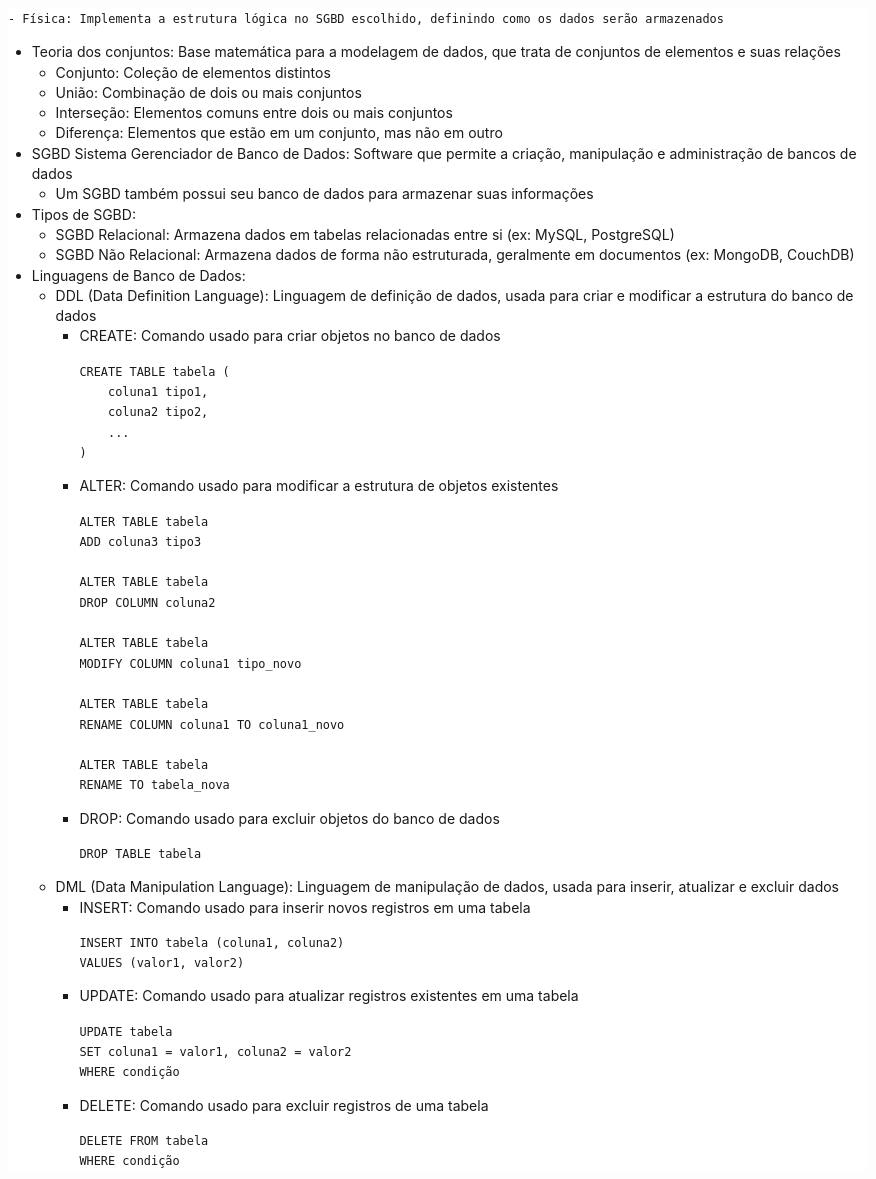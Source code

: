     - Física: Implementa a estrutura lógica no SGBD escolhido, definindo como os dados serão armazenados
- Teoria dos conjuntos: Base matemática para a modelagem de dados, que trata de conjuntos de elementos e suas relações
    - Conjunto: Coleção de elementos distintos
    - União: Combinação de dois ou mais conjuntos
    - Interseção: Elementos comuns entre dois ou mais conjuntos
    - Diferença: Elementos que estão em um conjunto, mas não em outro
- SGBD Sistema Gerenciador de Banco de Dados: Software que permite a criação, manipulação e administração de bancos de dados
    - Um SGBD também possui seu banco de dados para armazenar suas informações
- Tipos de SGBD:
    - SGBD Relacional: Armazena dados em tabelas relacionadas entre si (ex: MySQL, PostgreSQL)
    - SGBD Não Relacional: Armazena dados de forma não estruturada, geralmente em documentos (ex: MongoDB, CouchDB)
- Linguagens de Banco de Dados:
    - DDL (Data Definition Language): Linguagem de definição de dados, usada para criar e modificar a estrutura do banco de dados
        - CREATE: Comando usado para criar objetos no banco de dados
            ```
            CREATE TABLE tabela (
                coluna1 tipo1,
                coluna2 tipo2,
                ...
            )
            ```
        - ALTER: Comando usado para modificar a estrutura de objetos existentes
            ```
            ALTER TABLE tabela 
            ADD coluna3 tipo3

            ALTER TABLE tabela 
            DROP COLUMN coluna2

            ALTER TABLE tabela 
            MODIFY COLUMN coluna1 tipo_novo

            ALTER TABLE tabela 
            RENAME COLUMN coluna1 TO coluna1_novo

            ALTER TABLE tabela 
            RENAME TO tabela_nova
            ```
        - DROP: Comando usado para excluir objetos do banco de dados
            ```
            DROP TABLE tabela
            ```
    - DML (Data Manipulation Language): Linguagem de manipulação de dados, usada para inserir, atualizar e excluir dados
        - INSERT: Comando usado para inserir novos registros em uma tabela
            ```
            INSERT INTO tabela (coluna1, coluna2) 
            VALUES (valor1, valor2)
            ```
        - UPDATE: Comando usado para atualizar registros existentes em uma tabela
            ```
            UPDATE tabela 
            SET coluna1 = valor1, coluna2 = valor2 
            WHERE condição
            ```
        - DELETE: Comando usado para excluir registros de uma tabela
            ```
            DELETE FROM tabela 
            WHERE condição
            ```